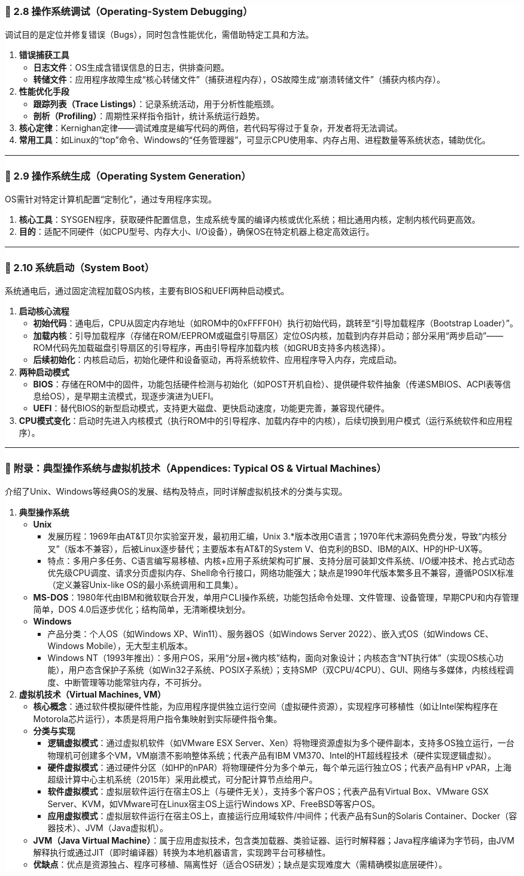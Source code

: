 ### 🐛 2.8 操作系统调试（Operating-System Debugging）
调试目的是定位并修复错误（Bugs），同时包含性能优化，需借助特定工具和方法。
1. **错误捕获工具**
    - **日志文件**：OS生成含错误信息的日志，供排查问题。
    - **转储文件**：应用程序故障生成“核心转储文件”（捕获进程内存），OS故障生成“崩溃转储文件”（捕获内核内存）。
2. **性能优化手段**
    - **跟踪列表（Trace Listings）**：记录系统活动，用于分析性能瓶颈。
    - **剖析（Profiling）**：周期性采样指令指针，统计系统运行趋势。
3. **核心定律**：Kernighan定律——调试难度是编写代码的两倍，若代码写得过于复杂，开发者将无法调试。
4. **常用工具**：如Linux的“top”命令、Windows的“任务管理器”，可显示CPU使用率、内存占用、进程数量等系统状态，辅助优化。

---

### 🚀 2.9 操作系统生成（Operating System Generation）
OS需针对特定计算机配置“定制化”，通过专用程序实现。
1. **核心工具**：SYSGEN程序，获取硬件配置信息，生成系统专属的编译内核或优化系统；相比通用内核，定制内核代码更高效。
2. **目的**：适配不同硬件（如CPU型号、内存大小、I/O设备），确保OS在特定机器上稳定高效运行。

---

### 🔋 2.10 系统启动（System Boot）
系统通电后，通过固定流程加载OS内核，主要有BIOS和UEFI两种启动模式。
1. **启动核心流程**
    - **初始代码**：通电后，CPU从固定内存地址（如ROM中的0xFFFF0H）执行初始代码，跳转至“引导加载程序（Bootstrap Loader）”。
    - **加载内核**：引导加载程序（存储在ROM/EEPROM或磁盘引导扇区）定位OS内核，加载到内存并启动；部分采用“两步启动”——ROM代码先加载磁盘引导扇区的引导程序，再由引导程序加载内核（如GRUB支持多内核选择）。
    - **后续初始化**：内核启动后，初始化硬件和设备驱动，再将系统软件、应用程序导入内存，完成启动。
2. **两种启动模式**
    - **BIOS**：存储在ROM中的固件，功能包括硬件检测与初始化（如POST开机自检）、提供硬件软件抽象（传递SMBIOS、ACPI表等信息给OS），是早期主流模式，现逐步演进为UEFI。
    - **UEFI**：替代BIOS的新型启动模式，支持更大磁盘、更快启动速度，功能更完善，兼容现代硬件。
3. **CPU模式变化**：启动时先进入内核模式（执行ROM中的引导程序、加载内存中的内核），后续切换到用户模式（运行系统软件和应用程序）。

---

### 📜 附录：典型操作系统与虚拟机技术（Appendices: Typical OS & Virtual Machines）
介绍了Unix、Windows等经典OS的发展、结构及特点，同时详解虚拟机技术的分类与实现。
1. **典型操作系统**
    - **Unix**
        - 发展历程：1969年由AT&T贝尔实验室开发，最初用汇编，Unix 3.*版本改用C语言；1970年代末源码免费分发，导致“内核分叉”（版本不兼容），后被Linux逐步替代；主要版本有AT&T的System V、伯克利的BSD、IBM的AIX、HP的HP-UX等。
        - 特点：多用户多任务、C语言编写易移植、内核+应用子系统架构可扩展、支持分层可装卸文件系统、I/O缓冲技术、抢占式动态优先级CPU调度、请求分页虚拟内存、Shell命令行接口，网络功能强大；缺点是1990年代版本繁多且不兼容，遵循POSIX标准（定义兼容Unix-like OS的最小系统调用和工具集）。
    - **MS-DOS**：1980年代由IBM和微软联合开发，单用户CLI操作系统，功能包括命令处理、文件管理、设备管理，早期CPU和内存管理简单，DOS 4.0后逐步优化；结构简单，无清晰模块划分。
    - **Windows**
        - 产品分类：个人OS（如Windows XP、Win11）、服务器OS（如Windows Server 2022）、嵌入式OS（如Windows CE、Windows Mobile），无大型主机版本。
        - Windows NT（1993年推出）：多用户OS，采用“分层+微内核”结构，面向对象设计；内核态含“NT执行体”（实现OS核心功能），用户态含保护子系统（如Win32子系统、POSIX子系统）；支持SMP（双CPU/4CPU）、GUI、网络与多媒体，内核线程调度、中断管理等功能常驻内存，不可拆分。
2. **虚拟机技术（Virtual Machines, VM）**
    - **核心概念**：通过软件模拟硬件性能，为应用程序提供独立运行空间（虚拟硬件资源），实现程序可移植性（如让Intel架构程序在Motorola芯片运行），本质是将用户指令集映射到实际硬件指令集。
    - **分类与实现**
        - **逻辑虚拟模式**：通过虚拟机软件（如VMware ESX Server、Xen）将物理资源虚拟为多个硬件副本，支持多OS独立运行，一台物理机可创建多个VM，VM崩溃不影响整体系统；代表产品有IBM VM370、Intel的HT超线程技术（硬件实现逻辑虚拟）。
        - **硬件虚拟模式**：通过硬件分区（如HP的nPAR）将物理硬件分为多个单元，每个单元运行独立OS；代表产品有HP vPAR，上海超级计算中心主机系统（2015年）采用此模式，可分配计算节点给用户。
        - **软件虚拟模式**：虚拟层软件运行在宿主OS上（与硬件无关），支持多个客户OS；代表产品有Virtual Box、VMware GSX Server、KVM，如VMware可在Linux宿主OS上运行Windows XP、FreeBSD等客户OS。
        - **应用虚拟模式**：虚拟层软件运行在宿主OS上，直接运行应用域软件/中间件；代表产品有Sun的Solaris Container、Docker（容器技术）、JVM（Java虚拟机）。
    - **JVM（Java Virtual Machine）**：属于应用虚拟技术，包含类加载器、类验证器、运行时解释器；Java程序编译为字节码，由JVM解释执行或通过JIT（即时编译器）转换为本地机器语言，实现跨平台可移植性。
    - **优缺点**：优点是资源独占、程序可移植、隔离性好（适合OS研发）；缺点是实现难度大（需精确模拟底层硬件）。